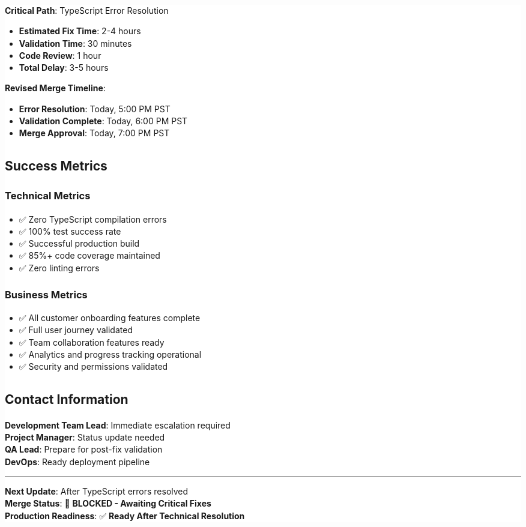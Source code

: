 **Critical Path**: TypeScript Error Resolution
- **Estimated Fix Time**: 2-4 hours
- **Validation Time**: 30 minutes
- **Code Review**: 1 hour
- **Total Delay**: 3-5 hours

**Revised Merge Timeline**:
- **Error Resolution**: Today, 5:00 PM PST
- **Validation Complete**: Today, 6:00 PM PST
- **Merge Approval**: Today, 7:00 PM PST

## Success Metrics

### Technical Metrics
- ✅ Zero TypeScript compilation errors
- ✅ 100% test success rate
- ✅ Successful production build
- ✅ 85%+ code coverage maintained
- ✅ Zero linting errors

### Business Metrics
- ✅ All customer onboarding features complete
- ✅ Full user journey validated
- ✅ Team collaboration features ready
- ✅ Analytics and progress tracking operational
- ✅ Security and permissions validated

## Contact Information

**Development Team Lead**: Immediate escalation required  
**Project Manager**: Status update needed  
**QA Lead**: Prepare for post-fix validation  
**DevOps**: Ready deployment pipeline  

---

**Next Update**: After TypeScript errors resolved  
**Merge Status**: 🚨 **BLOCKED - Awaiting Critical Fixes**  
**Production Readiness**: ✅ **Ready After Technical Resolution**